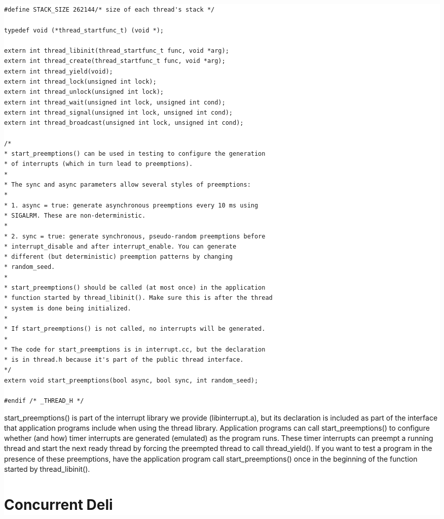     #define STACK_SIZE 262144/* size of each thread's stack */
    
    typedef void (*thread_startfunc_t) (void *);
    
    extern int thread_libinit(thread_startfunc_t func, void *arg);
    extern int thread_create(thread_startfunc_t func, void *arg);
    extern int thread_yield(void);
    extern int thread_lock(unsigned int lock);
    extern int thread_unlock(unsigned int lock);
    extern int thread_wait(unsigned int lock, unsigned int cond);
    extern int thread_signal(unsigned int lock, unsigned int cond);
    extern int thread_broadcast(unsigned int lock, unsigned int cond);
    
    /*
    * start_preemptions() can be used in testing to configure the generation
    * of interrupts (which in turn lead to preemptions).
    *
    * The sync and async parameters allow several styles of preemptions:
    *
    * 1. async = true: generate asynchronous preemptions every 10 ms using
    * SIGALRM. These are non-deterministic.
    *
    * 2. sync = true: generate synchronous, pseudo-random preemptions before
    * interrupt_disable and after interrupt_enable. You can generate
    * different (but deterministic) preemption patterns by changing
    * random_seed.
    *
    * start_preemptions() should be called (at most once) in the application
    * function started by thread_libinit(). Make sure this is after the thread
    * system is done being initialized.
    *
    * If start_preemptions() is not called, no interrupts will be generated.
    *
    * The code for start_preemptions is in interrupt.cc, but the declaration
    * is in thread.h because it's part of the public thread interface.
    */
    extern void start_preemptions(bool async, bool sync, int random_seed);
    
    #endif /* _THREAD_H */

start\_preemptions() is part of the interrupt library we provide
(libinterrupt.a), but its declaration is included as part of the interface that
application programs include when using the thread library. Application programs
can call start\_preemptions() to configure whether (and how) timer interrupts are
generated (emulated) as the program runs.  These timer interrupts can
preempt a running thread and start the next ready thread by forcing the preempted thread to call
thread\_yield(). If you want to test a program in the presence of these
preemptions, have the application program call start\_preemptions() once in the
beginning of the function started by thread\_libinit().

# Concurrent Deli

